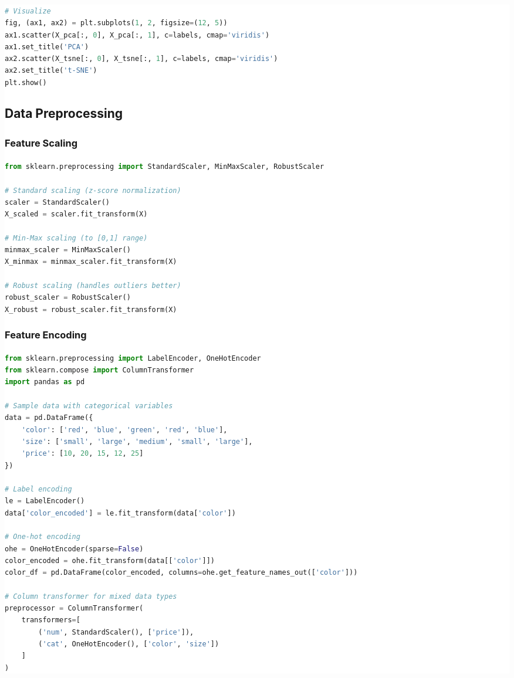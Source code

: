 ```python
# Visualize
fig, (ax1, ax2) = plt.subplots(1, 2, figsize=(12, 5))
ax1.scatter(X_pca[:, 0], X_pca[:, 1], c=labels, cmap='viridis')
ax1.set_title('PCA')
ax2.scatter(X_tsne[:, 0], X_tsne[:, 1], c=labels, cmap='viridis')
ax2.set_title('t-SNE')
plt.show()
```

## Data Preprocessing

### Feature Scaling
```python
from sklearn.preprocessing import StandardScaler, MinMaxScaler, RobustScaler

# Standard scaling (z-score normalization)
scaler = StandardScaler()
X_scaled = scaler.fit_transform(X)

# Min-Max scaling (to [0,1] range)
minmax_scaler = MinMaxScaler()
X_minmax = minmax_scaler.fit_transform(X)

# Robust scaling (handles outliers better)
robust_scaler = RobustScaler()
X_robust = robust_scaler.fit_transform(X)
```

### Feature Encoding
```python
from sklearn.preprocessing import LabelEncoder, OneHotEncoder
from sklearn.compose import ColumnTransformer
import pandas as pd

# Sample data with categorical variables
data = pd.DataFrame({
    'color': ['red', 'blue', 'green', 'red', 'blue'],
    'size': ['small', 'large', 'medium', 'small', 'large'],
    'price': [10, 20, 15, 12, 25]
})

# Label encoding
le = LabelEncoder()
data['color_encoded'] = le.fit_transform(data['color'])

# One-hot encoding
ohe = OneHotEncoder(sparse=False)
color_encoded = ohe.fit_transform(data[['color']])
color_df = pd.DataFrame(color_encoded, columns=ohe.get_feature_names_out(['color']))

# Column transformer for mixed data types
preprocessor = ColumnTransformer(
    transformers=[
        ('num', StandardScaler(), ['price']),
        ('cat', OneHotEncoder(), ['color', 'size'])
    ]
)
```
